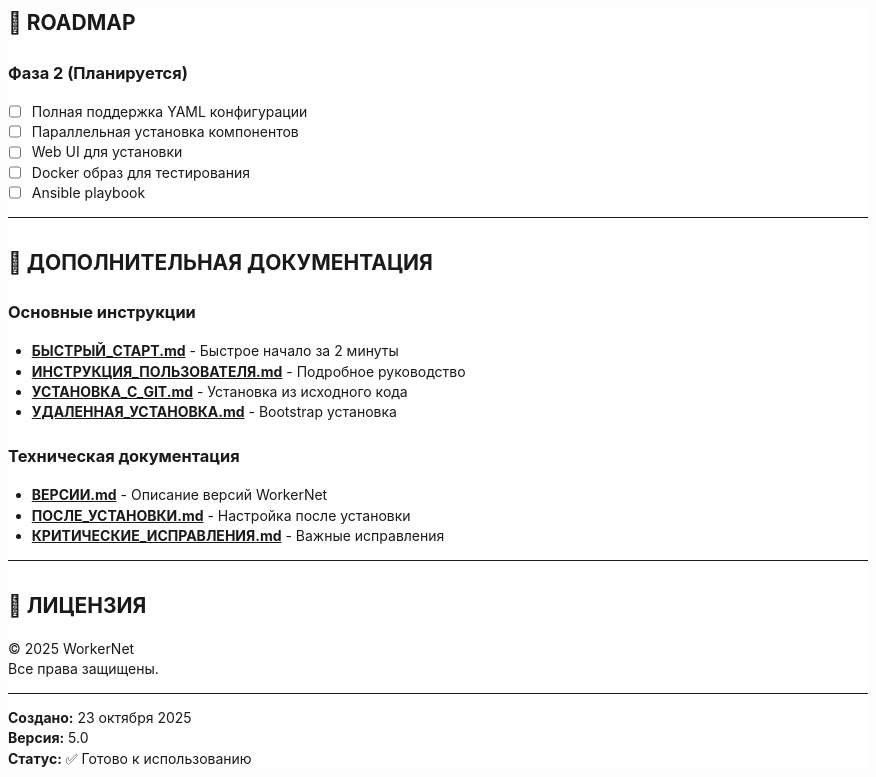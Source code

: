 
## 🎯 ROADMAP

### Фаза 2 (Планируется)
- [ ] Полная поддержка YAML конфигурации
- [ ] Параллельная установка компонентов
- [ ] Web UI для установки
- [ ] Docker образ для тестирования
- [ ] Ansible playbook

---

## 📖 ДОПОЛНИТЕЛЬНАЯ ДОКУМЕНТАЦИЯ

### Основные инструкции
- **[БЫСТРЫЙ_СТАРТ.md](БЫСТРЫЙ_СТАРТ.md)** - Быстрое начало за 2 минуты
- **[ИНСТРУКЦИЯ_ПОЛЬЗОВАТЕЛЯ.md](ИНСТРУКЦИЯ_ПОЛЬЗОВАТЕЛЯ.md)** - Подробное руководство
- **[УСТАНОВКА_С_GIT.md](УСТАНОВКА_С_GIT.md)** - Установка из исходного кода
- **[УДАЛЕННАЯ_УСТАНОВКА.md](УДАЛЕННАЯ_УСТАНОВКА.md)** - Bootstrap установка

### Техническая документация
- **[ВЕРСИИ.md](ВЕРСИИ.md)** - Описание версий WorkerNet
- **[ПОСЛЕ_УСТАНОВКИ.md](ПОСЛЕ_УСТАНОВКИ.md)** - Настройка после установки
- **[КРИТИЧЕСКИЕ_ИСПРАВЛЕНИЯ.md](КРИТИЧЕСКИЕ_ИСПРАВЛЕНИЯ.md)** - Важные исправления

---

## 📄 ЛИЦЕНЗИЯ

© 2025 WorkerNet  
Все права защищены.

---

**Создано:** 23 октября 2025  
**Версия:** 5.0  
**Статус:** ✅ Готово к использованию


